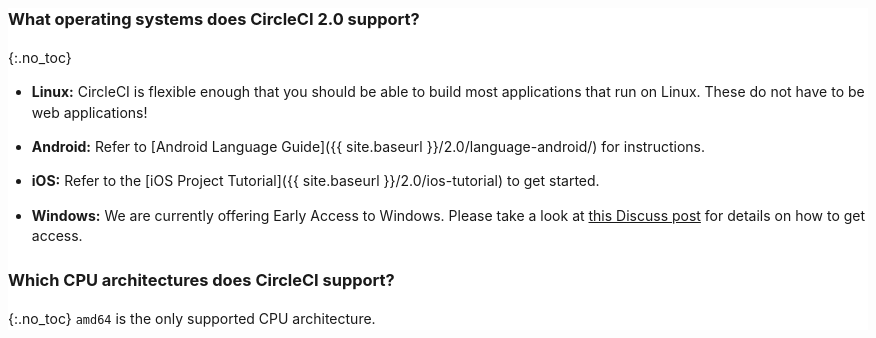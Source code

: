 ### What operating systems does CircleCI 2.0 support?
{:.no_toc}
- **Linux:** CircleCI is flexible enough that you should be able to build most applications that run on Linux. These do not have to be web applications!

- **Android:** Refer to [Android Language Guide]({{ site.baseurl }}/2.0/language-android/) for instructions.

- **iOS:** Refer to the [iOS Project Tutorial]({{ site.baseurl }}/2.0/ios-tutorial) to get started.

- **Windows:** We are currently offering Early Access to Windows. Please take a look at [this Discuss post](https://discuss.circleci.com/t/windows-early-access-now-available-on-circleci/30977) for details on how to get access.

### Which CPU architectures does CircleCI support?
{:.no_toc}
`amd64` is the only supported CPU architecture.


[docker-hub]: https://hub.docker.com
[docker-library]: https://hub.docker.com/explore/
